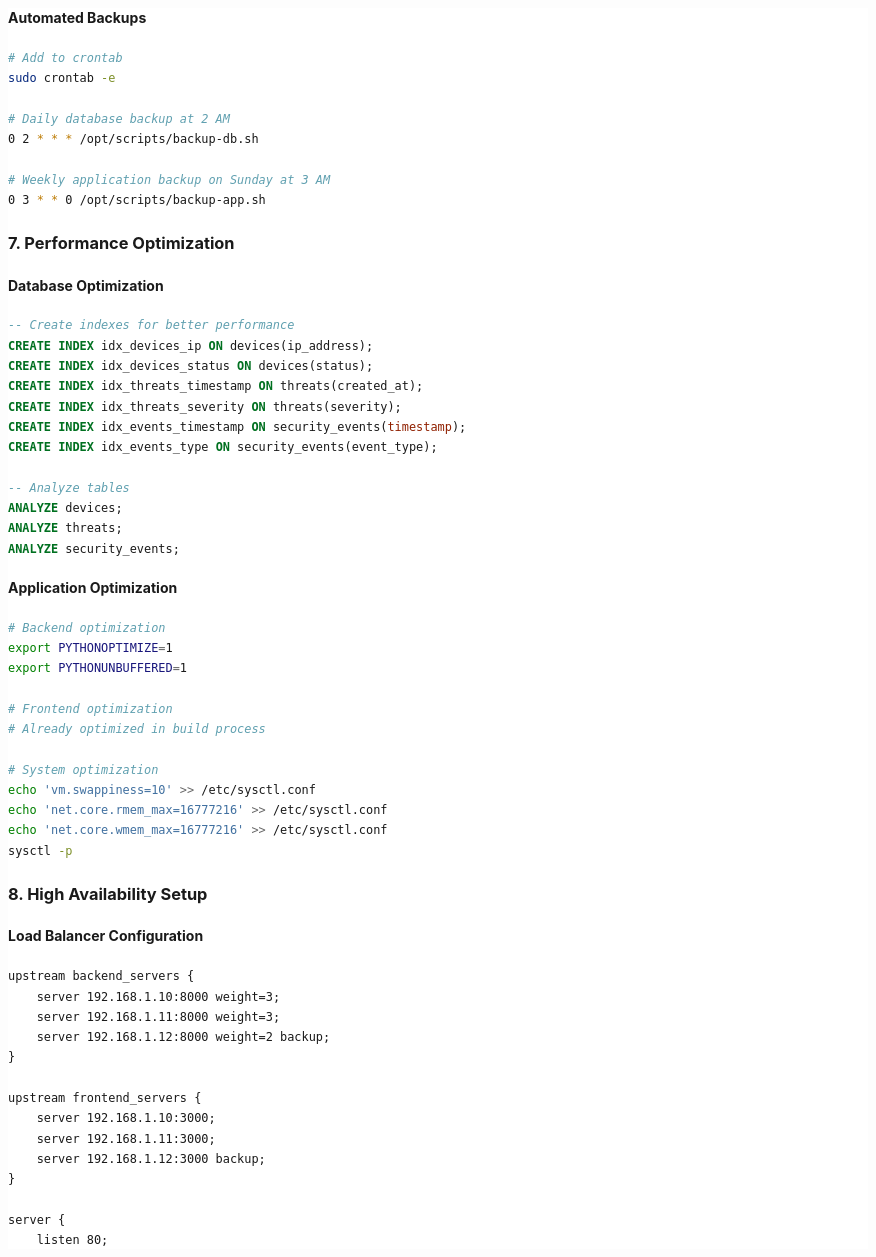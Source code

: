 #### Automated Backups
```bash
# Add to crontab
sudo crontab -e

# Daily database backup at 2 AM
0 2 * * * /opt/scripts/backup-db.sh

# Weekly application backup on Sunday at 3 AM
0 3 * * 0 /opt/scripts/backup-app.sh
```

### 7. Performance Optimization

#### Database Optimization
```sql
-- Create indexes for better performance
CREATE INDEX idx_devices_ip ON devices(ip_address);
CREATE INDEX idx_devices_status ON devices(status);
CREATE INDEX idx_threats_timestamp ON threats(created_at);
CREATE INDEX idx_threats_severity ON threats(severity);
CREATE INDEX idx_events_timestamp ON security_events(timestamp);
CREATE INDEX idx_events_type ON security_events(event_type);

-- Analyze tables
ANALYZE devices;
ANALYZE threats;
ANALYZE security_events;
```

#### Application Optimization
```bash
# Backend optimization
export PYTHONOPTIMIZE=1
export PYTHONUNBUFFERED=1

# Frontend optimization
# Already optimized in build process

# System optimization
echo 'vm.swappiness=10' >> /etc/sysctl.conf
echo 'net.core.rmem_max=16777216' >> /etc/sysctl.conf
echo 'net.core.wmem_max=16777216' >> /etc/sysctl.conf
sysctl -p
```

### 8. High Availability Setup

#### Load Balancer Configuration
```nginx
upstream backend_servers {
    server 192.168.1.10:8000 weight=3;
    server 192.168.1.11:8000 weight=3;
    server 192.168.1.12:8000 weight=2 backup;
}

upstream frontend_servers {
    server 192.168.1.10:3000;
    server 192.168.1.11:3000;
    server 192.168.1.12:3000 backup;
}

server {
    listen 80;
```